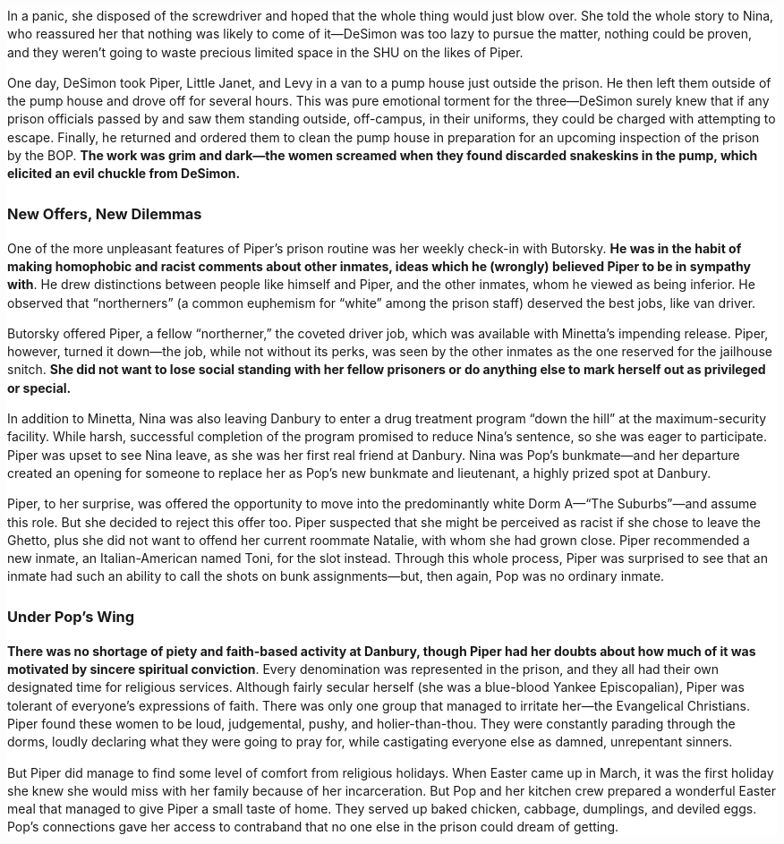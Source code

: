 In a panic, she disposed of the screwdriver and hoped that the whole thing would just blow over. She told the whole story to Nina, who reassured her that nothing was likely to come of it—DeSimon was too lazy to pursue the matter, nothing could be proven, and they weren’t going to waste precious limited space in the SHU on the likes of Piper.

One day, DeSimon took Piper, Little Janet, and Levy in a van to a pump house just outside the prison. He then left them outside of the pump house and drove off for several hours. This was pure emotional torment for the three—DeSimon surely knew that if any prison officials passed by and saw them standing outside, off-campus, in their uniforms, they could be charged with attempting to escape. Finally, he returned and ordered them to clean the pump house in preparation for an upcoming inspection of the prison by the BOP. **The work was grim and dark—the women screamed when they found discarded snakeskins in the pump, which elicited an evil chuckle from DeSimon.**

### New Offers, New Dilemmas

One of the more unpleasant features of Piper’s prison routine was her weekly check-in with Butorsky. **He was in the habit of making homophobic and racist comments about other inmates, ideas which he (wrongly) believed Piper to be in sympathy with**. He drew distinctions between people like himself and Piper, and the other inmates, whom he viewed as being inferior. He observed that “northerners” (a common euphemism for “white” among the prison staff) deserved the best jobs, like van driver.

Butorsky offered Piper, a fellow “northerner,” the coveted driver job, which was available with Minetta’s impending release. Piper, however, turned it down—the job, while not without its perks, was seen by the other inmates as the one reserved for the jailhouse snitch. **She did not want to lose social standing with her fellow prisoners or do anything else to mark herself out as privileged or special.**

In addition to Minetta, Nina was also leaving Danbury to enter a drug treatment program “down the hill” at the maximum-security facility. While harsh, successful completion of the program promised to reduce Nina’s sentence, so she was eager to participate. Piper was upset to see Nina leave, as she was her first real friend at Danbury. Nina was Pop’s bunkmate—and her departure created an opening for someone to replace her as Pop’s new bunkmate and lieutenant, a highly prized spot at Danbury.

Piper, to her surprise, was offered the opportunity to move into the predominantly white Dorm A—“The Suburbs”—and assume this role. But she decided to reject this offer too. Piper suspected that she might be perceived as racist if she chose to leave the Ghetto, plus she did not want to offend her current roommate Natalie, with whom she had grown close. Piper recommended a new inmate, an Italian-American named Toni, for the slot instead. Through this whole process, Piper was surprised to see that an inmate had such an ability to call the shots on bunk assignments—but, then again, Pop was no ordinary inmate.

### Under Pop’s Wing

**There was no shortage of piety and faith-based activity at Danbury, though Piper had her doubts about how much of it was motivated by sincere spiritual conviction**. Every denomination was represented in the prison, and they all had their own designated time for religious services. Although fairly secular herself (she was a blue-blood Yankee Episcopalian), Piper was tolerant of everyone’s expressions of faith. There was only one group that managed to irritate her—the Evangelical Christians. Piper found these women to be loud, judgemental, pushy, and holier-than-thou. They were constantly parading through the dorms, loudly declaring what they were going to pray for, while castigating everyone else as damned, unrepentant sinners.

But Piper did manage to find some level of comfort from religious holidays. When Easter came up in March, it was the first holiday she knew she would miss with her family because of her incarceration. But Pop and her kitchen crew prepared a wonderful Easter meal that managed to give Piper a small taste of home. They served up baked chicken, cabbage, dumplings, and deviled eggs. Pop’s connections gave her access to contraband that no one else in the prison could dream of getting.
